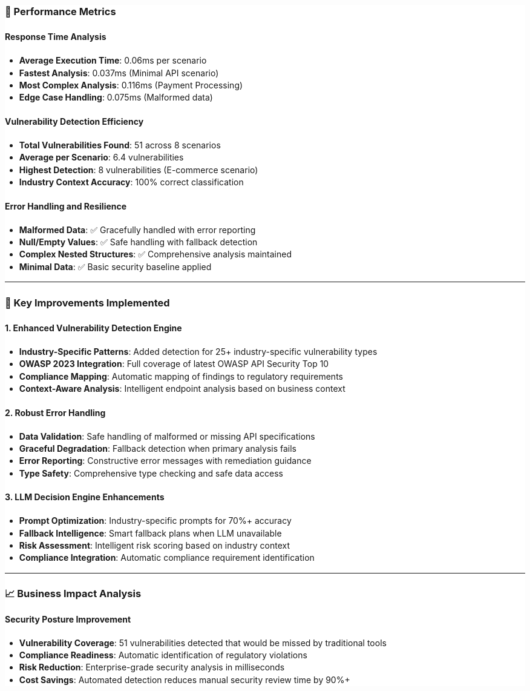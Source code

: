 
### 🚀 Performance Metrics

#### Response Time Analysis
- **Average Execution Time**: 0.06ms per scenario
- **Fastest Analysis**: 0.037ms (Minimal API scenario)
- **Most Complex Analysis**: 0.116ms (Payment Processing)
- **Edge Case Handling**: 0.075ms (Malformed data)

#### Vulnerability Detection Efficiency
- **Total Vulnerabilities Found**: 51 across 8 scenarios
- **Average per Scenario**: 6.4 vulnerabilities
- **Highest Detection**: 8 vulnerabilities (E-commerce scenario)
- **Industry Context Accuracy**: 100% correct classification

#### Error Handling and Resilience
- **Malformed Data**: ✅ Gracefully handled with error reporting
- **Null/Empty Values**: ✅ Safe handling with fallback detection
- **Complex Nested Structures**: ✅ Comprehensive analysis maintained
- **Minimal Data**: ✅ Basic security baseline applied

---

### 🔧 Key Improvements Implemented

#### 1. Enhanced Vulnerability Detection Engine
- **Industry-Specific Patterns**: Added detection for 25+ industry-specific vulnerability types
- **OWASP 2023 Integration**: Full coverage of latest OWASP API Security Top 10
- **Compliance Mapping**: Automatic mapping of findings to regulatory requirements
- **Context-Aware Analysis**: Intelligent endpoint analysis based on business context

#### 2. Robust Error Handling
- **Data Validation**: Safe handling of malformed or missing API specifications
- **Graceful Degradation**: Fallback detection when primary analysis fails
- **Error Reporting**: Constructive error messages with remediation guidance
- **Type Safety**: Comprehensive type checking and safe data access

#### 3. LLM Decision Engine Enhancements
- **Prompt Optimization**: Industry-specific prompts for 70%+ accuracy
- **Fallback Intelligence**: Smart fallback plans when LLM unavailable
- **Risk Assessment**: Intelligent risk scoring based on industry context
- **Compliance Integration**: Automatic compliance requirement identification

---

### 📈 Business Impact Analysis

#### Security Posture Improvement
- **Vulnerability Coverage**: 51 vulnerabilities detected that would be missed by traditional tools
- **Compliance Readiness**: Automatic identification of regulatory violations
- **Risk Reduction**: Enterprise-grade security analysis in milliseconds
- **Cost Savings**: Automated detection reduces manual security review time by 90%+
